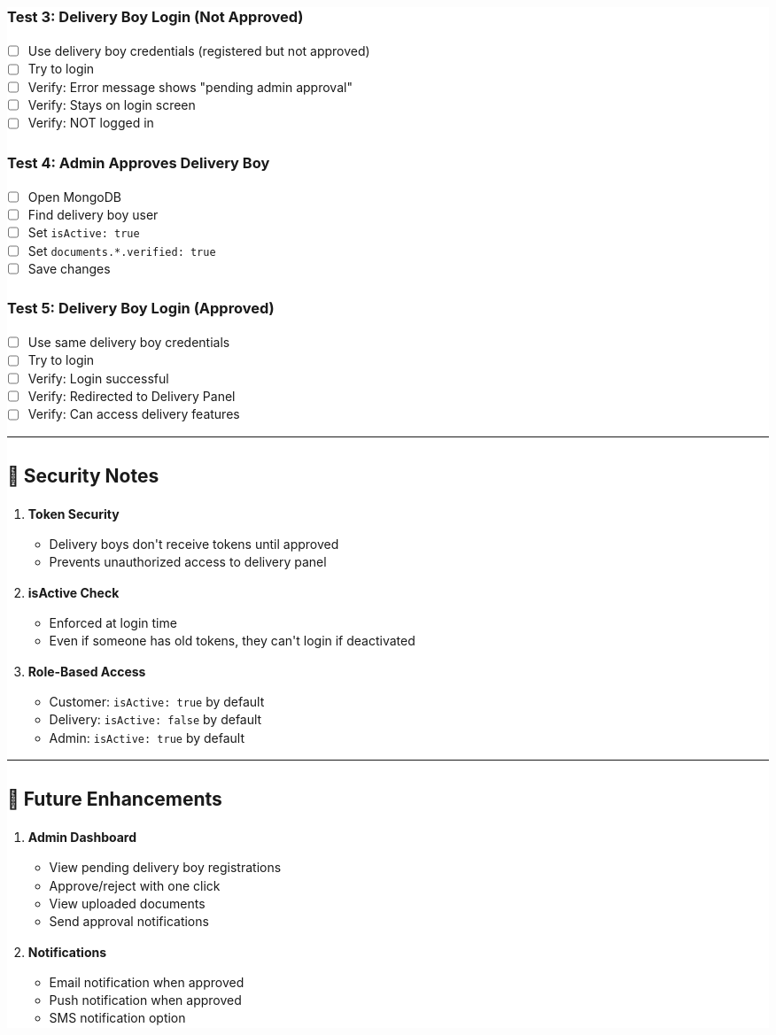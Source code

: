 ### Test 3: Delivery Boy Login (Not Approved)
- [ ] Use delivery boy credentials (registered but not approved)
- [ ] Try to login
- [ ] Verify: Error message shows "pending admin approval"
- [ ] Verify: Stays on login screen
- [ ] Verify: NOT logged in

### Test 4: Admin Approves Delivery Boy
- [ ] Open MongoDB
- [ ] Find delivery boy user
- [ ] Set `isActive: true`
- [ ] Set `documents.*.verified: true`
- [ ] Save changes

### Test 5: Delivery Boy Login (Approved)
- [ ] Use same delivery boy credentials
- [ ] Try to login
- [ ] Verify: Login successful
- [ ] Verify: Redirected to Delivery Panel
- [ ] Verify: Can access delivery features

---

## 🔐 Security Notes

1. **Token Security**
   - Delivery boys don't receive tokens until approved
   - Prevents unauthorized access to delivery panel

2. **isActive Check**
   - Enforced at login time
   - Even if someone has old tokens, they can't login if deactivated

3. **Role-Based Access**
   - Customer: `isActive: true` by default
   - Delivery: `isActive: false` by default
   - Admin: `isActive: true` by default

---

## 🚀 Future Enhancements

1. **Admin Dashboard**
   - View pending delivery boy registrations
   - Approve/reject with one click
   - View uploaded documents
   - Send approval notifications

2. **Notifications**
   - Email notification when approved
   - Push notification when approved
   - SMS notification option

